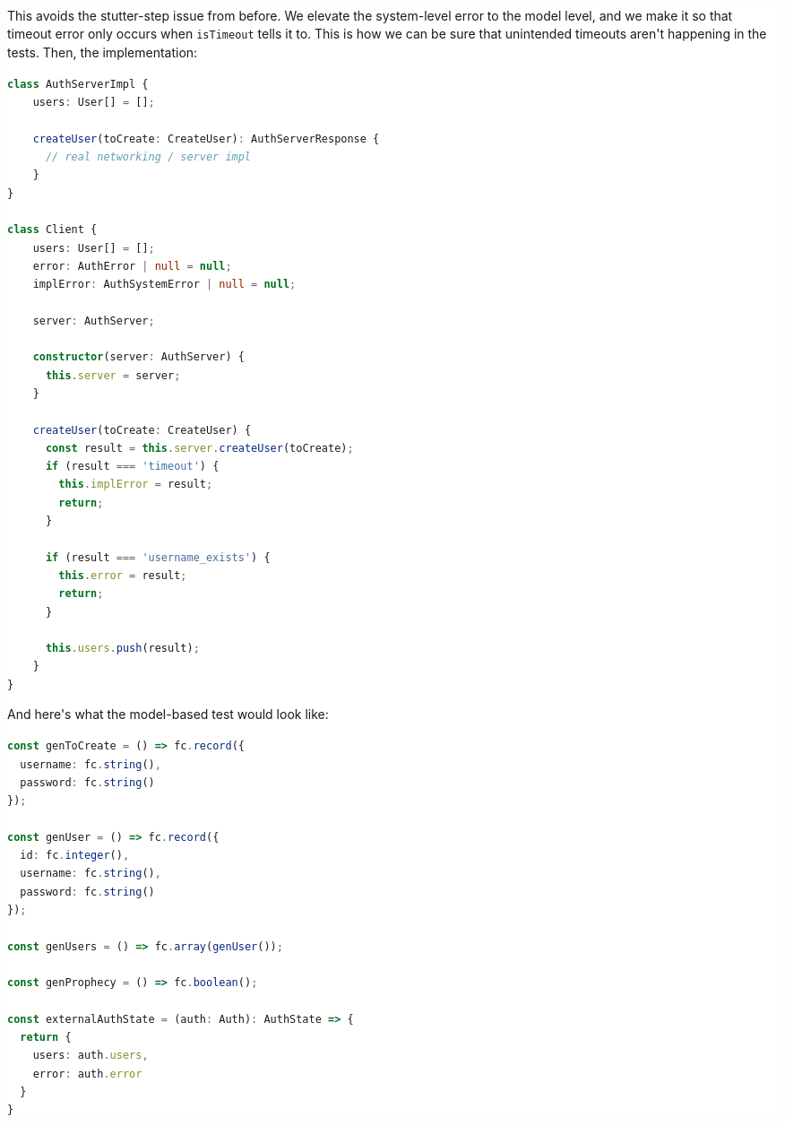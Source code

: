 This avoids the stutter-step issue from before. We elevate the system-level error to the model level, and we make it so that  timeout error only occurs when `isTimeout` tells it to. This is how we can be sure that unintended timeouts aren't happening in the tests. Then, the implementation:

```typescript
class AuthServerImpl {
    users: User[] = [];

    createUser(toCreate: CreateUser): AuthServerResponse {
      // real networking / server impl
    }
}

class Client {
    users: User[] = [];
    error: AuthError | null = null;
    implError: AuthSystemError | null = null;
    
    server: AuthServer;

    constructor(server: AuthServer) {
      this.server = server;
    }

    createUser(toCreate: CreateUser) {
      const result = this.server.createUser(toCreate);
      if (result === 'timeout') {
        this.implError = result;
        return;
      }

      if (result === 'username_exists') {
        this.error = result;
        return;
      }

      this.users.push(result);
    }
}
```

And here's what the model-based test would look like:

```typescript
const genToCreate = () => fc.record({
  username: fc.string(),
  password: fc.string()
});

const genUser = () => fc.record({
  id: fc.integer(),
  username: fc.string(),
  password: fc.string()
});

const genUsers = () => fc.array(genUser());

const genProphecy = () => fc.boolean();

const externalAuthState = (auth: Auth): AuthState => {
  return {
    users: auth.users,
    error: auth.error
  }
}
```